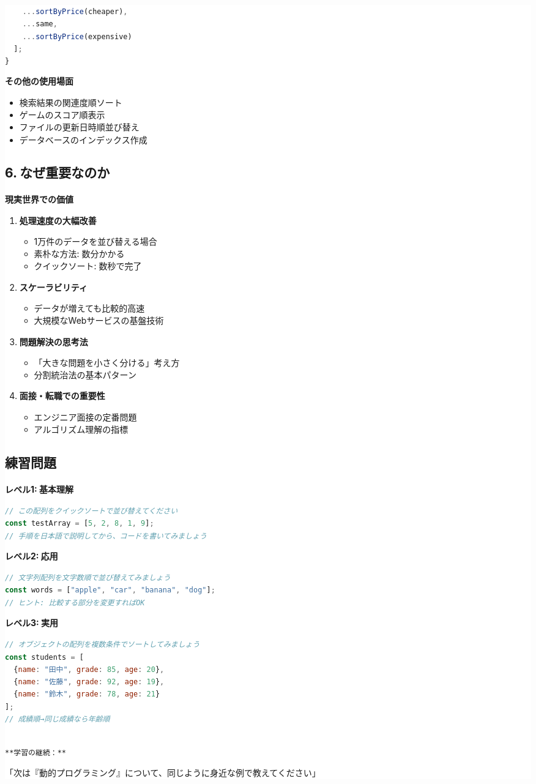 ```javascript
    ...sortByPrice(cheaper), 
    ...same, 
    ...sortByPrice(expensive)
  ];
}
```

**その他の使用場面**
- 検索結果の関連度順ソート
- ゲームのスコア順表示
- ファイルの更新日時順並び替え
- データベースのインデックス作成

## 6. なぜ重要なのか

**現実世界での価値**

1. **処理速度の大幅改善**
   - 1万件のデータを並び替える場合
   - 素朴な方法: 数分かかる
   - クイックソート: 数秒で完了

2. **スケーラビリティ**  
   - データが増えても比較的高速
   - 大規模なWebサービスの基盤技術

3. **問題解決の思考法**
   - 「大きな問題を小さく分ける」考え方
   - 分割統治法の基本パターン

4. **面接・転職での重要性**
   - エンジニア面接の定番問題
   - アルゴリズム理解の指標

## 練習問題

**レベル1: 基本理解**
```javascript
// この配列をクイックソートで並び替えてください
const testArray = [5, 2, 8, 1, 9];
// 手順を日本語で説明してから、コードを書いてみましょう
```

**レベル2: 応用**
```javascript
// 文字列配列を文字数順で並び替えてみましょう
const words = ["apple", "car", "banana", "dog"];
// ヒント: 比較する部分を変更すればOK
```

**レベル3: 実用**
```javascript
// オブジェクトの配列を複数条件でソートしてみましょう
const students = [
  {name: "田中", grade: 85, age: 20},
  {name: "佐藤", grade: 92, age: 19},
  {name: "鈴木", grade: 78, age: 21}
];
// 成績順→同じ成績なら年齢順
```
```

**学習の継続：**

```
「次は『動的プログラミング』について、同じように身近な例で教えてください」
